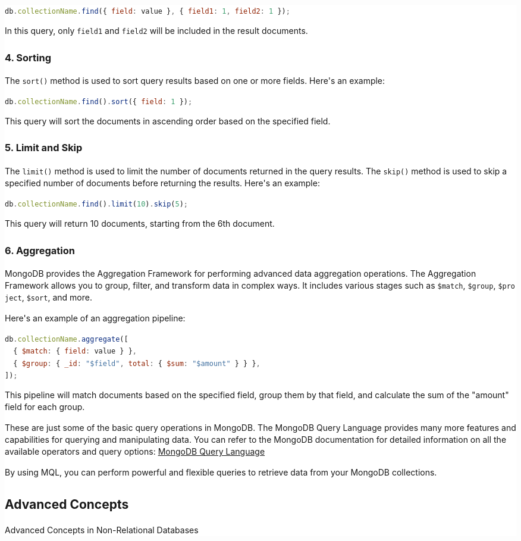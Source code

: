 ```javascript
db.collectionName.find({ field: value }, { field1: 1, field2: 1 });
```

In this query, only `field1` and `field2` will be included in the result documents.

### 4. Sorting

The `sort()` method is used to sort query results based on one or more fields. Here's an example:

```javascript
db.collectionName.find().sort({ field: 1 });
```

This query will sort the documents in ascending order based on the specified field.

### 5. Limit and Skip

The `limit()` method is used to limit the number of documents returned in the query results. The `skip()` method is used to skip a specified number of documents before returning the results. Here's an example:

```javascript
db.collectionName.find().limit(10).skip(5);
```

This query will return 10 documents, starting from the 6th document.

### 6. Aggregation

MongoDB provides the Aggregation Framework for performing advanced data aggregation operations. The Aggregation Framework allows you to group, filter, and transform data in complex ways. It includes various stages such as `$match`, `$group`, `$project`, `$sort`, and more.

Here's an example of an aggregation pipeline:

```javascript
db.collectionName.aggregate([
  { $match: { field: value } },
  { $group: { _id: "$field", total: { $sum: "$amount" } } },
]);
```

This pipeline will match documents based on the specified field, group them by that field, and calculate the sum of the "amount" field for each group.

These are just some of the basic query operations in MongoDB. The MongoDB Query Language provides many more features and capabilities for querying and manipulating data. You can refer to the MongoDB documentation for detailed information on all the available operators and query options: [MongoDB Query Language](https://docs.mongodb.com/manual/tutorial/query-documents/)

By using MQL, you can perform powerful and flexible queries to retrieve data from your MongoDB collections.

## Advanced Concepts

Advanced Concepts in Non-Relational Databases
